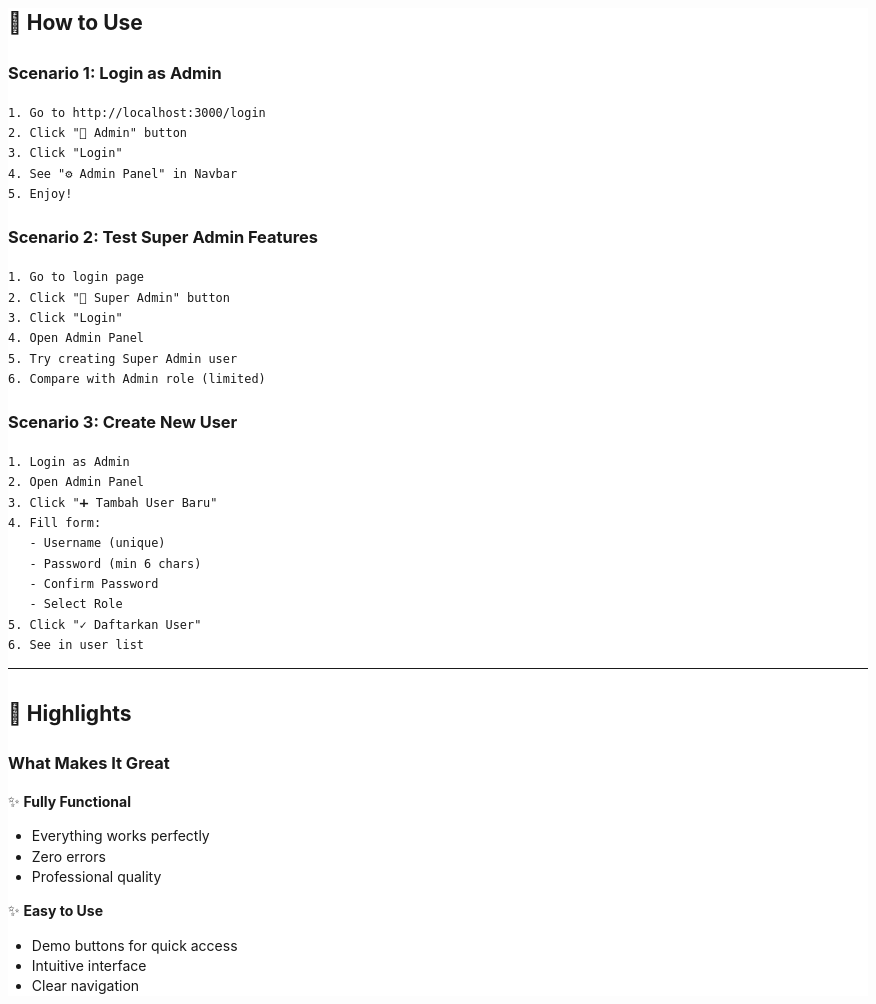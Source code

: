 
## 🚀 How to Use

### Scenario 1: Login as Admin
```
1. Go to http://localhost:3000/login
2. Click "👤 Admin" button
3. Click "Login"
4. See "⚙️ Admin Panel" in Navbar
5. Enjoy!
```

### Scenario 2: Test Super Admin Features
```
1. Go to login page
2. Click "👑 Super Admin" button
3. Click "Login"
4. Open Admin Panel
5. Try creating Super Admin user
6. Compare with Admin role (limited)
```

### Scenario 3: Create New User
```
1. Login as Admin
2. Open Admin Panel
3. Click "➕ Tambah User Baru"
4. Fill form:
   - Username (unique)
   - Password (min 6 chars)
   - Confirm Password
   - Select Role
5. Click "✓ Daftarkan User"
6. See in user list
```

---

## 🎊 Highlights

### What Makes It Great

✨ **Fully Functional**
- Everything works perfectly
- Zero errors
- Professional quality

✨ **Easy to Use**
- Demo buttons for quick access
- Intuitive interface
- Clear navigation
